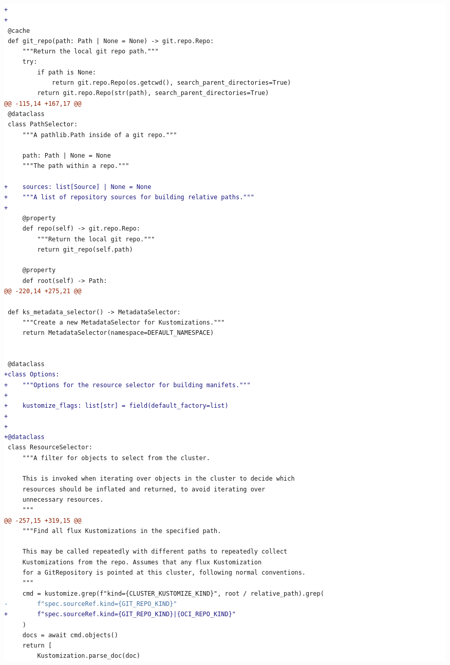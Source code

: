 ```diff
+
+
 @cache
 def git_repo(path: Path | None = None) -> git.repo.Repo:
     """Return the local git repo path."""
     try:
         if path is None:
             return git.repo.Repo(os.getcwd(), search_parent_directories=True)
         return git.repo.Repo(str(path), search_parent_directories=True)
@@ -115,14 +167,17 @@
 @dataclass
 class PathSelector:
     """A pathlib.Path inside of a git repo."""
 
     path: Path | None = None
     """The path within a repo."""
 
+    sources: list[Source] | None = None
+    """A list of repository sources for building relative paths."""
+
     @property
     def repo(self) -> git.repo.Repo:
         """Return the local git repo."""
         return git_repo(self.path)
 
     @property
     def root(self) -> Path:
@@ -220,14 +275,21 @@
 
 def ks_metadata_selector() -> MetadataSelector:
     """Create a new MetadataSelector for Kustomizations."""
     return MetadataSelector(namespace=DEFAULT_NAMESPACE)
 
 
 @dataclass
+class Options:
+    """Options for the resource selector for building manifets."""
+
+    kustomize_flags: list[str] = field(default_factory=list)
+
+
+@dataclass
 class ResourceSelector:
     """A filter for objects to select from the cluster.
 
     This is invoked when iterating over objects in the cluster to decide which
     resources should be inflated and returned, to avoid iterating over
     unnecessary resources.
     """
@@ -257,15 +319,15 @@
     """Find all flux Kustomizations in the specified path.
 
     This may be called repeatedly with different paths to repeatedly collect
     Kustomizations from the repo. Assumes that any flux Kustomization
     for a GitRepository is pointed at this cluster, following normal conventions.
     """
     cmd = kustomize.grep(f"kind={CLUSTER_KUSTOMIZE_KIND}", root / relative_path).grep(
-        f"spec.sourceRef.kind={GIT_REPO_KIND}"
+        f"spec.sourceRef.kind={GIT_REPO_KIND}|{OCI_REPO_KIND}"
     )
     docs = await cmd.objects()
     return [
         Kustomization.parse_doc(doc)
```